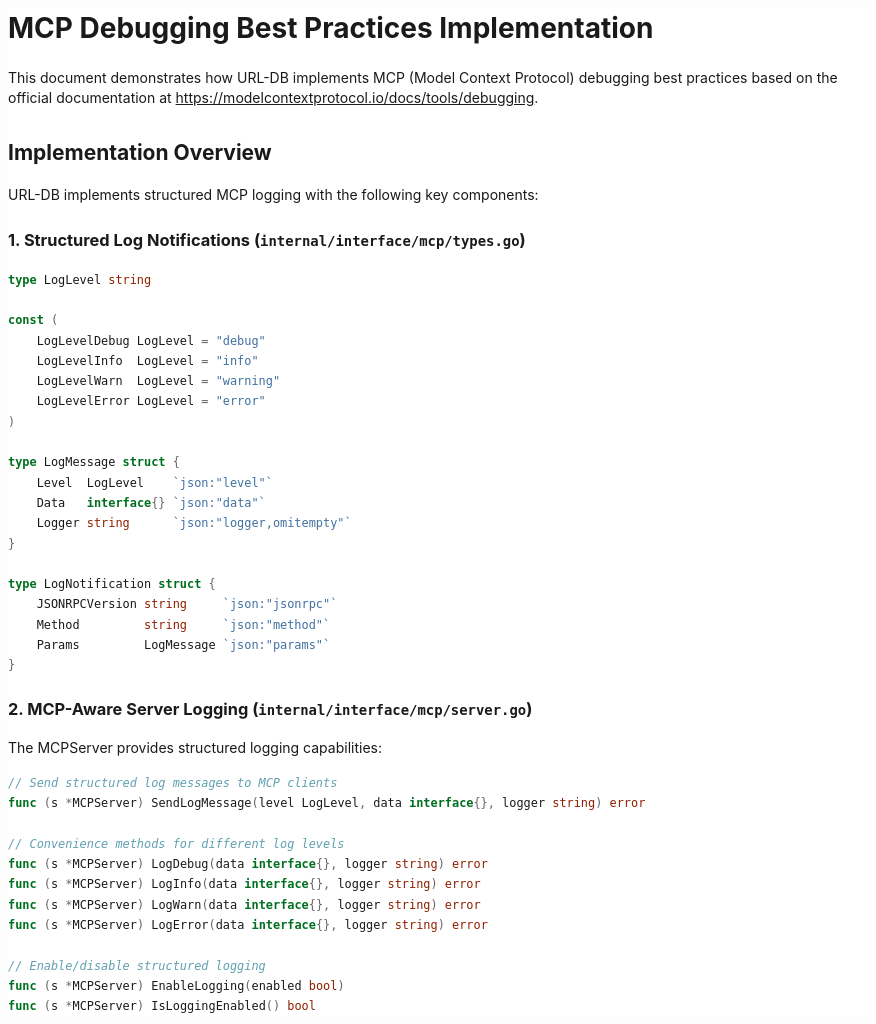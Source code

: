 # MCP Debugging Best Practices Implementation

This document demonstrates how URL-DB implements MCP (Model Context Protocol) debugging best practices based on the official documentation at https://modelcontextprotocol.io/docs/tools/debugging.

## Implementation Overview

URL-DB implements structured MCP logging with the following key components:

### 1. Structured Log Notifications (`internal/interface/mcp/types.go`)

```go
type LogLevel string

const (
    LogLevelDebug LogLevel = "debug"
    LogLevelInfo  LogLevel = "info"
    LogLevelWarn  LogLevel = "warning"
    LogLevelError LogLevel = "error"
)

type LogMessage struct {
    Level  LogLevel    `json:"level"`
    Data   interface{} `json:"data"`
    Logger string      `json:"logger,omitempty"`
}

type LogNotification struct {
    JSONRPCVersion string     `json:"jsonrpc"`
    Method         string     `json:"method"`
    Params         LogMessage `json:"params"`
}
```

### 2. MCP-Aware Server Logging (`internal/interface/mcp/server.go`)

The MCPServer provides structured logging capabilities:

```go
// Send structured log messages to MCP clients
func (s *MCPServer) SendLogMessage(level LogLevel, data interface{}, logger string) error

// Convenience methods for different log levels
func (s *MCPServer) LogDebug(data interface{}, logger string) error
func (s *MCPServer) LogInfo(data interface{}, logger string) error
func (s *MCPServer) LogWarn(data interface{}, logger string) error
func (s *MCPServer) LogError(data interface{}, logger string) error

// Enable/disable structured logging
func (s *MCPServer) EnableLogging(enabled bool)
func (s *MCPServer) IsLoggingEnabled() bool
```
